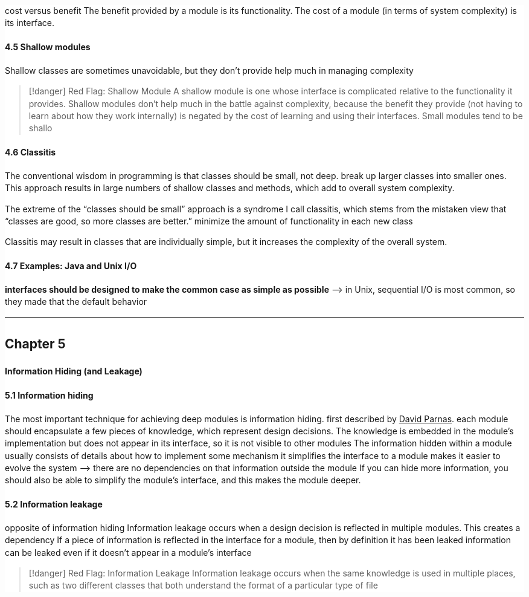 cost versus benefit
The benefit provided by a module is its functionality. The cost of a module (in terms of system complexity) is its interface.

#### 4.5 Shallow modules
Shallow classes are sometimes unavoidable, but they don’t provide help much in managing complexity
>[!danger] Red Flag: Shallow Module
> A shallow module is one whose interface is complicated relative to the functionality it provides. Shallow modules don’t help much in the battle against complexity, because the benefit they provide (not having to learn about how they work internally) is negated by the cost of learning and using their interfaces. Small modules tend to be shallo

#### 4.6 Classitis
The conventional wisdom in programming is that classes should be small, not deep.
break up larger classes into smaller ones. This approach results in large numbers of shallow classes and methods, which add to overall system complexity.

The extreme of the “classes should be small” approach is a syndrome I call classitis, which stems from the mistaken view that “classes are good, so more classes are better.” minimize the amount of functionality in each new class

Classitis may result in classes that are individually simple, but it increases the complexity of the overall system.

#### 4.7 Examples: Java and Unix I/O
**interfaces should be designed to make the common case as simple as possible**
--> in Unix, sequential I/O is most common, so they made that the default behavior

---

## Chapter 5
#### Information Hiding (and Leakage)
#### 5.1 Information hiding
The most important technique for achieving deep modules is information hiding. first described by [David Parnas](https://www.win.tue.nl/~wstomv/edu/2ip30/references/criteria_for_modularization.pdf).
each module should encapsulate a few pieces of knowledge, which represent design decisions. The knowledge is embedded in the module’s implementation but does not appear in its interface, so it is not visible to other modules
The information hidden within a module usually consists of details about how to implement some mechanism
it simplifies the interface to a module
makes it easier to evolve the system --> there are no dependencies on that information outside the module
If you can hide more information, you should also be able to simplify the module’s interface, and this makes the module deeper.

#### 5.2 Information leakage
opposite of information hiding
Information leakage occurs when a design decision is reflected in multiple modules. This creates a dependency
If a piece of information is reflected in the interface for a module, then by definition it has been leaked
information can be leaked even if it doesn’t appear in a module’s interface
> [!danger] Red Flag: Information Leakage
> Information leakage occurs when the same knowledge is used in multiple places, such as two different classes that both understand the format of a particular type of file
